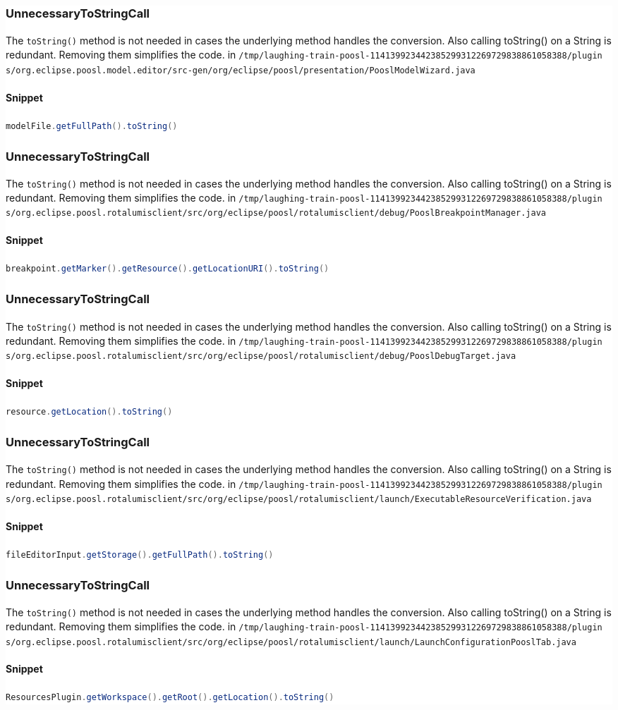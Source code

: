 ### UnnecessaryToStringCall
The `toString()` method is not needed in cases the underlying method handles the conversion. Also calling toString() on a String is redundant. Removing them simplifies the code.
in `/tmp/laughing-train-poosl-114139923442385299312269729838861058388/plugins/org.eclipse.poosl.model.editor/src-gen/org/eclipse/poosl/presentation/PooslModelWizard.java`
#### Snippet
```java
modelFile.getFullPath().toString()
```

### UnnecessaryToStringCall
The `toString()` method is not needed in cases the underlying method handles the conversion. Also calling toString() on a String is redundant. Removing them simplifies the code.
in `/tmp/laughing-train-poosl-114139923442385299312269729838861058388/plugins/org.eclipse.poosl.rotalumisclient/src/org/eclipse/poosl/rotalumisclient/debug/PooslBreakpointManager.java`
#### Snippet
```java
breakpoint.getMarker().getResource().getLocationURI().toString()
```

### UnnecessaryToStringCall
The `toString()` method is not needed in cases the underlying method handles the conversion. Also calling toString() on a String is redundant. Removing them simplifies the code.
in `/tmp/laughing-train-poosl-114139923442385299312269729838861058388/plugins/org.eclipse.poosl.rotalumisclient/src/org/eclipse/poosl/rotalumisclient/debug/PooslDebugTarget.java`
#### Snippet
```java
resource.getLocation().toString()
```

### UnnecessaryToStringCall
The `toString()` method is not needed in cases the underlying method handles the conversion. Also calling toString() on a String is redundant. Removing them simplifies the code.
in `/tmp/laughing-train-poosl-114139923442385299312269729838861058388/plugins/org.eclipse.poosl.rotalumisclient/src/org/eclipse/poosl/rotalumisclient/launch/ExecutableResourceVerification.java`
#### Snippet
```java
fileEditorInput.getStorage().getFullPath().toString()
```

### UnnecessaryToStringCall
The `toString()` method is not needed in cases the underlying method handles the conversion. Also calling toString() on a String is redundant. Removing them simplifies the code.
in `/tmp/laughing-train-poosl-114139923442385299312269729838861058388/plugins/org.eclipse.poosl.rotalumisclient/src/org/eclipse/poosl/rotalumisclient/launch/LaunchConfigurationPooslTab.java`
#### Snippet
```java
ResourcesPlugin.getWorkspace().getRoot().getLocation().toString()
```
